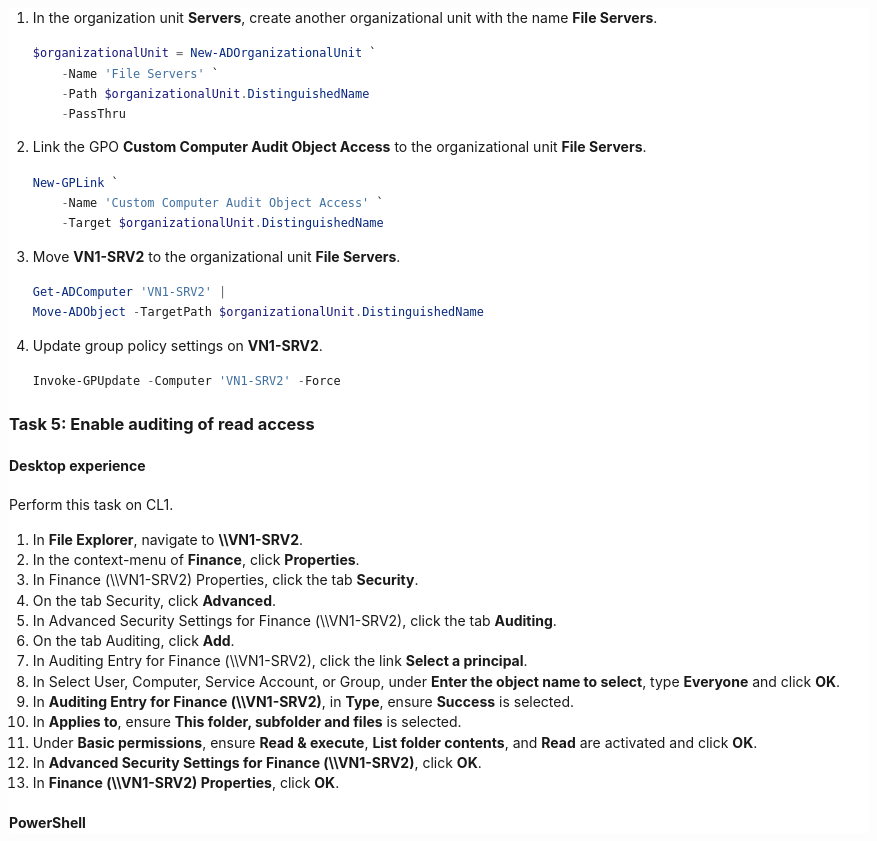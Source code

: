 1. In the organization unit **Servers**, create another organizational unit with the name **File Servers**.

    ````powershell
    $organizationalUnit = New-ADOrganizationalUnit `
        -Name 'File Servers' `
        -Path $organizationalUnit.DistinguishedName
        -PassThru
    ````

1. Link the GPO **Custom Computer Audit Object Access** to the organizational unit **File Servers**.

    ````powershell
    New-GPLink `
        -Name 'Custom Computer Audit Object Access' `
        -Target $organizationalUnit.DistinguishedName
    ````

1. Move **VN1-SRV2** to the organizational unit **File Servers**.

    ````powershell
    Get-ADComputer 'VN1-SRV2' | 
    Move-ADObject -TargetPath $organizationalUnit.DistinguishedName
    ````

1. Update group policy settings on **VN1-SRV2**.

    ````powershell
    Invoke-GPUpdate -Computer 'VN1-SRV2' -Force
    ````

### Task 5: Enable auditing of read access

#### Desktop experience

Perform this task on CL1.

1. In **File Explorer**, navigate to **\\\\VN1-SRV2**.
1. In the context-menu of **Finance**, click **Properties**.
1. In Finance (\\\\VN1-SRV2) Properties, click the tab **Security**.
1. On the tab Security, click **Advanced**.
1. In Advanced Security Settings for Finance (\\\\VN1-SRV2), click the tab **Auditing**.
1. On the tab Auditing, click **Add**.
1. In Auditing Entry for Finance (\\\\VN1-SRV2), click the link **Select a principal**.
1. In Select User, Computer, Service Account, or Group, under **Enter the object name to select**, type **Everyone** and click **OK**.
1. In **Auditing Entry for Finance (\\\\VN1-SRV2)**, in **Type**, ensure **Success** is selected.
1. In **Applies to**, ensure **This folder, subfolder and files** is selected.
1. Under **Basic permissions**, ensure **Read & execute**, **List folder contents**, and **Read** are activated and click **OK**.
1. In **Advanced Security Settings for Finance (\\\\VN1-SRV2)**, click  **OK**.
1. In **Finance (\\\\VN1-SRV2) Properties**, click **OK**.

#### PowerShell
